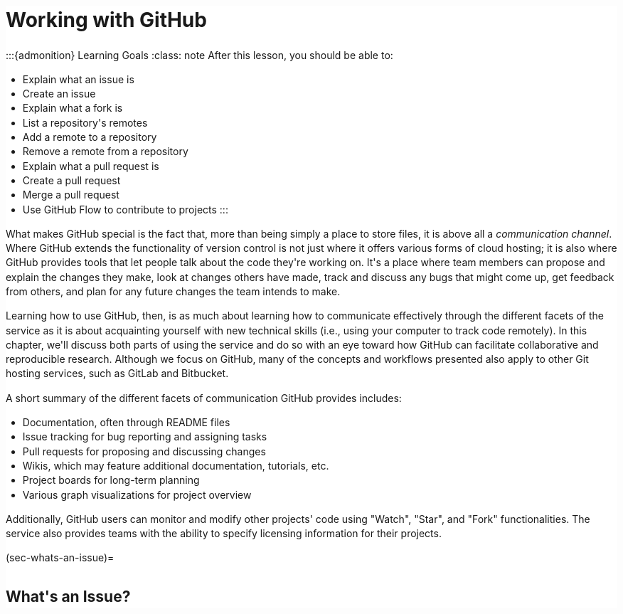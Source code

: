 # Working with GitHub

:::{admonition} Learning Goals
:class: note
After this lesson, you should be able to:

* Explain what an issue is
* Create an issue
* Explain what a fork is
* List a repository's remotes
* Add a remote to a repository
* Remove a remote from a repository
* Explain what a pull request is
* Create a pull request
* Merge a pull request
* Use GitHub Flow to contribute to projects
:::




What makes GitHub special is the fact that, more than being simply a place to
store files, it is above all a _communication channel_. Where GitHub extends
the functionality of version control is not just where it offers various forms
of cloud hosting; it is also where GitHub provides tools that let people talk
about the code they're working on. It's a place where team members can propose
and explain the changes they make, look at changes others have made, track and
discuss any bugs that might come up, get feedback from others, and plan for any
future changes the team intends to make.

Learning how to use GitHub, then, is as much about learning how to communicate
effectively through the different facets of the service as it is about
acquainting yourself with new technical skills (i.e., using your computer to
track code remotely). In this chapter, we'll discuss both parts of using the
service and do so with an eye toward how GitHub can facilitate collaborative
and reproducible research. Although we focus on GitHub, many of the concepts
and workflows presented also apply to other Git hosting services, such as
GitLab and Bitbucket.

A short summary of the different facets of communication GitHub provides
includes:

* Documentation, often through README files
* Issue tracking for bug reporting and assigning tasks
* Pull requests for proposing and discussing changes
* Wikis, which may feature additional documentation, tutorials, etc.
* Project boards for long-term planning
* Various graph visualizations for project overview

Additionally, GitHub users can monitor and modify other projects' code using
"Watch", "Star", and "Fork" functionalities. The service also provides teams
with the ability to specify licensing information for their projects.


(sec-whats-an-issue)=
## What's an Issue?
